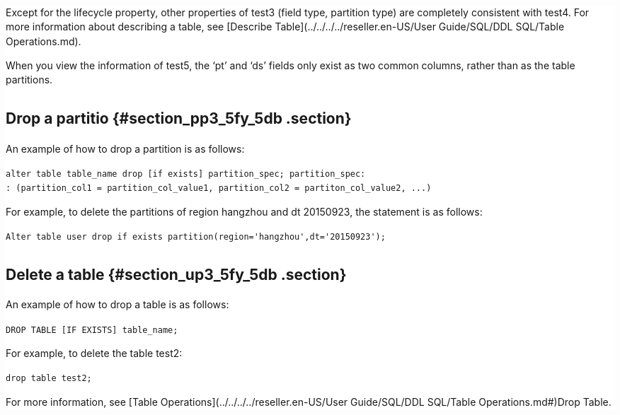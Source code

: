 Except for the lifecycle property, other properties of test3 \(field type, partition type\) are completely consistent with test4. For more information about describing a table, see [Describe Table](../../../../reseller.en-US/User Guide/SQL/DDL SQL/Table Operations.md).

When you view the information of test5, the ‘pt’ and ‘ds’ fields only exist as two common columns, rather than as the table partitions.

## Drop a partitio {#section_pp3_5fy_5db .section}

An example of how to drop a partition is as follows:

```
alter table table_name drop [if exists] partition_spec; partition_spec: 
: (partition_col1 = partition_col_value1, partition_col2 = partiton_col_value2, ...)
```

For example, to delete the partitions of region hangzhou and dt 20150923, the statement is as follows:

```
Alter table user drop if exists partition(region='hangzhou',dt='20150923');
```

## Delete a table {#section_up3_5fy_5db .section}

An example of how to drop a table is as follows:

```
DROP TABLE [IF EXISTS] table_name;
```

For example, to delete the table test2:

```
drop table test2;
```

For more information, see [Table Operations](../../../../reseller.en-US/User Guide/SQL/DDL SQL/Table Operations.md#)Drop Table.

